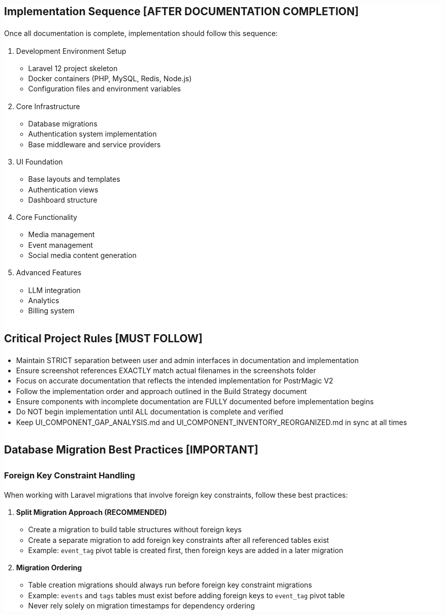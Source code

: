## Implementation Sequence [AFTER DOCUMENTATION COMPLETION]

Once all documentation is complete, implementation should follow this sequence:

1. Development Environment Setup
   - Laravel 12 project skeleton
   - Docker containers (PHP, MySQL, Redis, Node.js)
   - Configuration files and environment variables

2. Core Infrastructure
   - Database migrations
   - Authentication system implementation
   - Base middleware and service providers

3. UI Foundation
   - Base layouts and templates
   - Authentication views
   - Dashboard structure

4. Core Functionality
   - Media management
   - Event management
   - Social media content generation

5. Advanced Features
   - LLM integration
   - Analytics
   - Billing system

## Critical Project Rules [MUST FOLLOW]

- Maintain STRICT separation between user and admin interfaces in documentation and implementation
- Ensure screenshot references EXACTLY match actual filenames in the screenshots folder
- Focus on accurate documentation that reflects the intended implementation for PostrMagic V2
- Follow the implementation order and approach outlined in the Build Strategy document
- Ensure components with incomplete documentation are FULLY documented before implementation begins
- Do NOT begin implementation until ALL documentation is complete and verified
- Keep UI_COMPONENT_GAP_ANALYSIS.md and UI_COMPONENT_INVENTORY_REORGANIZED.md in sync at all times

## Database Migration Best Practices [IMPORTANT]

### Foreign Key Constraint Handling

When working with Laravel migrations that involve foreign key constraints, follow these best practices:

1. **Split Migration Approach (RECOMMENDED)**
   - Create a migration to build table structures without foreign keys
   - Create a separate migration to add foreign key constraints after all referenced tables exist
   - Example: `event_tag` pivot table is created first, then foreign keys are added in a later migration

2. **Migration Ordering**
   - Table creation migrations should always run before foreign key constraint migrations
   - Example: `events` and `tags` tables must exist before adding foreign keys to `event_tag` pivot table
   - Never rely solely on migration timestamps for dependency ordering
